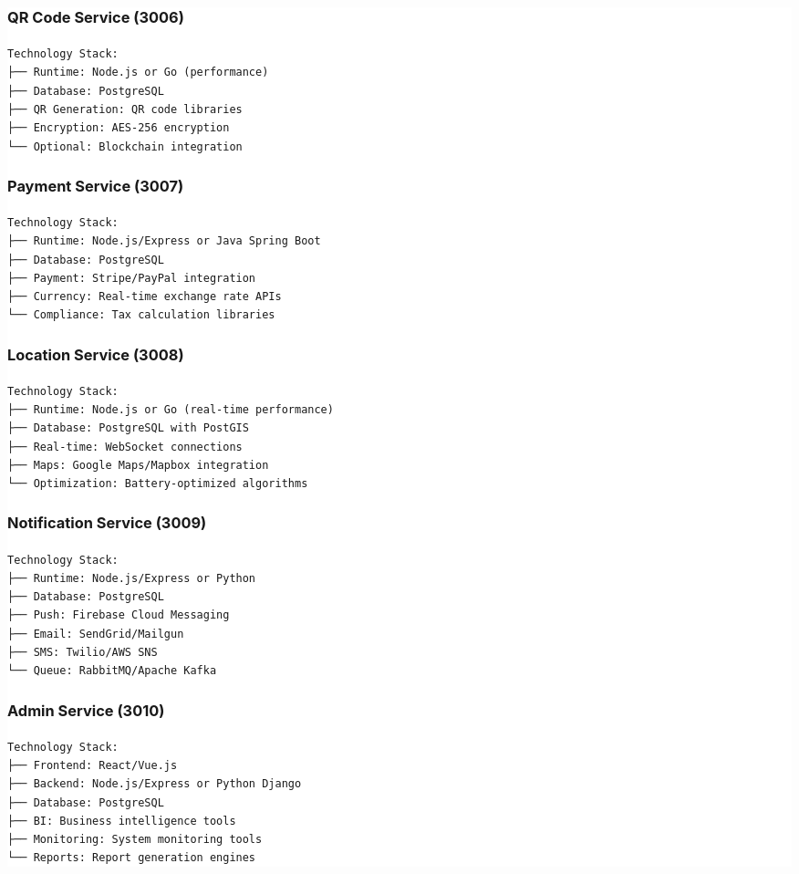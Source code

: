 ### **QR Code Service (3006)**
```
Technology Stack:
├── Runtime: Node.js or Go (performance)
├── Database: PostgreSQL
├── QR Generation: QR code libraries
├── Encryption: AES-256 encryption
└── Optional: Blockchain integration
```

### **Payment Service (3007)**
```
Technology Stack:
├── Runtime: Node.js/Express or Java Spring Boot
├── Database: PostgreSQL
├── Payment: Stripe/PayPal integration
├── Currency: Real-time exchange rate APIs
└── Compliance: Tax calculation libraries
```

### **Location Service (3008)**
```
Technology Stack:
├── Runtime: Node.js or Go (real-time performance)
├── Database: PostgreSQL with PostGIS
├── Real-time: WebSocket connections
├── Maps: Google Maps/Mapbox integration
└── Optimization: Battery-optimized algorithms
```

### **Notification Service (3009)**
```
Technology Stack:
├── Runtime: Node.js/Express or Python
├── Database: PostgreSQL
├── Push: Firebase Cloud Messaging
├── Email: SendGrid/Mailgun
├── SMS: Twilio/AWS SNS
└── Queue: RabbitMQ/Apache Kafka
```

### **Admin Service (3010)**
```
Technology Stack:
├── Frontend: React/Vue.js
├── Backend: Node.js/Express or Python Django
├── Database: PostgreSQL
├── BI: Business intelligence tools
├── Monitoring: System monitoring tools
└── Reports: Report generation engines
```
